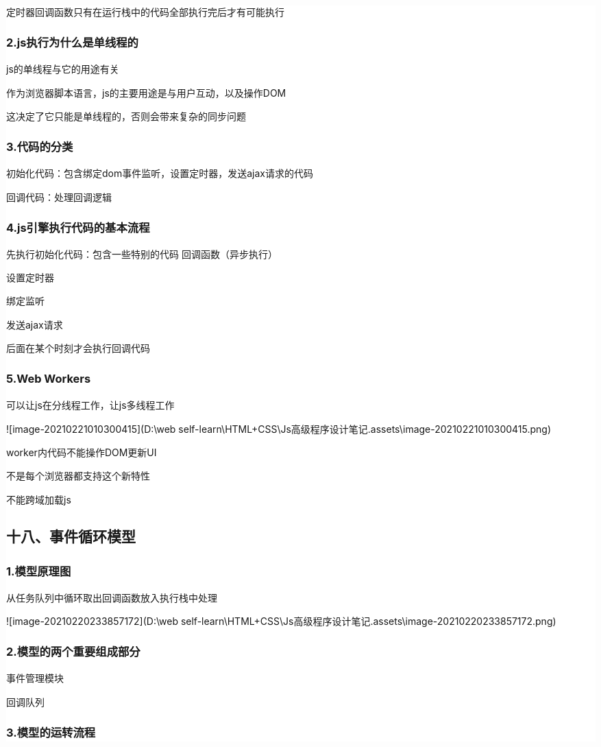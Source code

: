 定时器回调函数只有在运行栈中的代码全部执行完后才有可能执行

### 2.js执行为什么是单线程的

js的单线程与它的用途有关

作为浏览器脚本语言，js的主要用途是与用户互动，以及操作DOM

这决定了它只能是单线程的，否则会带来复杂的同步问题

### 3.代码的分类

初始化代码：包含绑定dom事件监听，设置定时器，发送ajax请求的代码

回调代码：处理回调逻辑

### 4.js引擎执行代码的基本流程

先执行初始化代码：包含一些特别的代码   回调函数（异步执行）

设置定时器

绑定监听

发送ajax请求

后面在某个时刻才会执行回调代码

### 5.Web Workers

可以让js在分线程工作，让js多线程工作

![image-20210221010300415](D:\web self-learn\HTML+CSS\Js高级程序设计笔记.assets\image-20210221010300415.png)

worker内代码不能操作DOM更新UI

不是每个浏览器都支持这个新特性

不能跨域加载js



## 十八、事件循环模型

### 1.模型原理图

从任务队列中循环取出回调函数放入执行栈中处理

![image-20210220233857172](D:\web self-learn\HTML+CSS\Js高级程序设计笔记.assets\image-20210220233857172.png)

### 2.模型的两个重要组成部分

事件管理模块

回调队列

### 3.模型的运转流程
